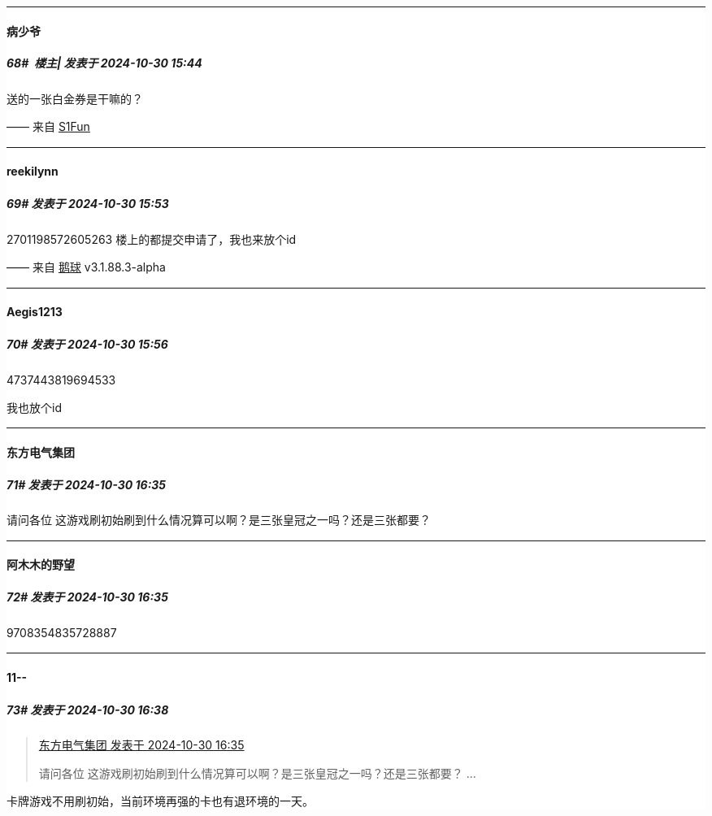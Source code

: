 *****

####  病少爷  
##### 68#         楼主| 发表于 2024-10-30 15:44

送的一张白金券是干嘛的？

—— 来自 [S1Fun](https://s1fun.koalcat.com)


*****

####  reekilynn  
##### 69#       发表于 2024-10-30 15:53

2701198572605263
楼上的都提交申请了，我也来放个id

—— 来自 [鹅球](https://www.pgyer.com/xfPejhuq) v3.1.88.3-alpha


*****

####  Aegis1213  
##### 70#       发表于 2024-10-30 15:56

4737443819694533

我也放个id


*****

####  东方电气集团  
##### 71#       发表于 2024-10-30 16:35

请问各位 这游戏刷初始刷到什么情况算可以啊？是三张皇冠之一吗？还是三张都要？

*****

####  阿木木的野望  
##### 72#       发表于 2024-10-30 16:35

9708354835728887


*****

####  11--  
##### 73#       发表于 2024-10-30 16:38

<blockquote><a href="httphttps://bbs.saraba1st.com/2b/forum.php?mod=redirect&amp;goto=findpost&amp;pid=66578653&amp;ptid=2201083" target="_blank">东方电气集团 发表于 2024-10-30 16:35</a>

请问各位 这游戏刷初始刷到什么情况算可以啊？是三张皇冠之一吗？还是三张都要？ ...</blockquote>
卡牌游戏不用刷初始，当前环境再强的卡也有退环境的一天。
